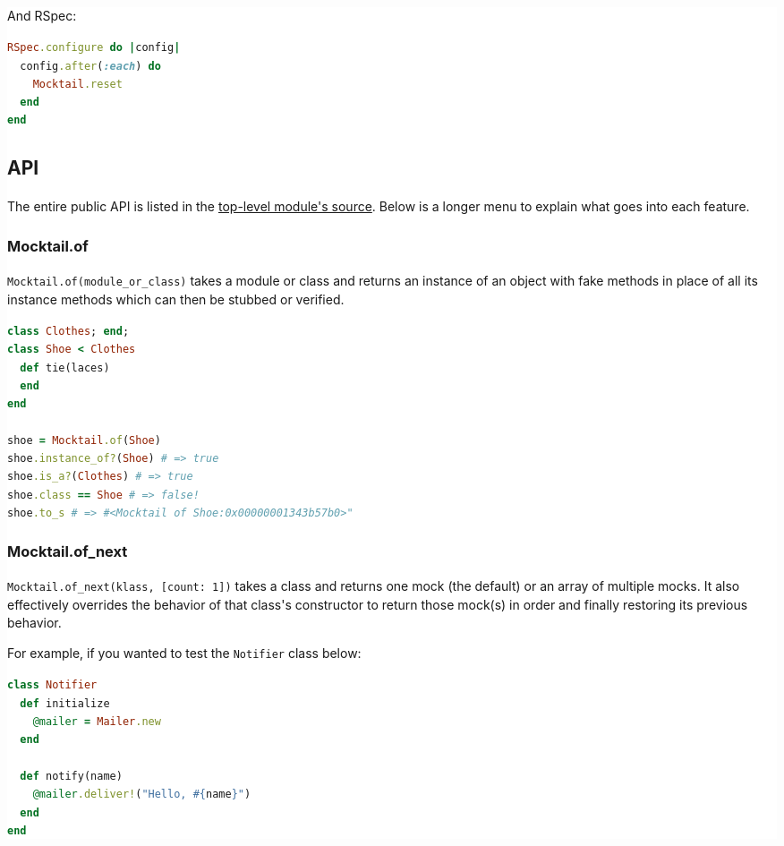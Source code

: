 And RSpec:

```ruby
RSpec.configure do |config|
  config.after(:each) do
    Mocktail.reset
  end
end
```

## API

The entire public API is listed in the [top-level module's
source](lib/mocktail.rb). Below is a longer menu to explain what goes into each
feature.

### Mocktail.of

`Mocktail.of(module_or_class)` takes a module or class and returns an instance
of an object with fake methods in place of all its instance methods which can
then be stubbed or verified.

```ruby
class Clothes; end;
class Shoe < Clothes
  def tie(laces)
  end
end

shoe = Mocktail.of(Shoe)
shoe.instance_of?(Shoe) # => true
shoe.is_a?(Clothes) # => true
shoe.class == Shoe # => false!
shoe.to_s # => #<Mocktail of Shoe:0x00000001343b57b0>"
```

### Mocktail.of_next

`Mocktail.of_next(klass, [count: 1])` takes a class and returns one mock (the
default) or an array of multiple mocks. It also effectively overrides the
behavior of that class's constructor to return those mock(s) in order and
finally restoring its previous behavior.

For example, if you wanted to test the `Notifier` class below:

```ruby
class Notifier
  def initialize
    @mailer = Mailer.new
  end

  def notify(name)
    @mailer.deliver!("Hello, #{name}")
  end
end
```
